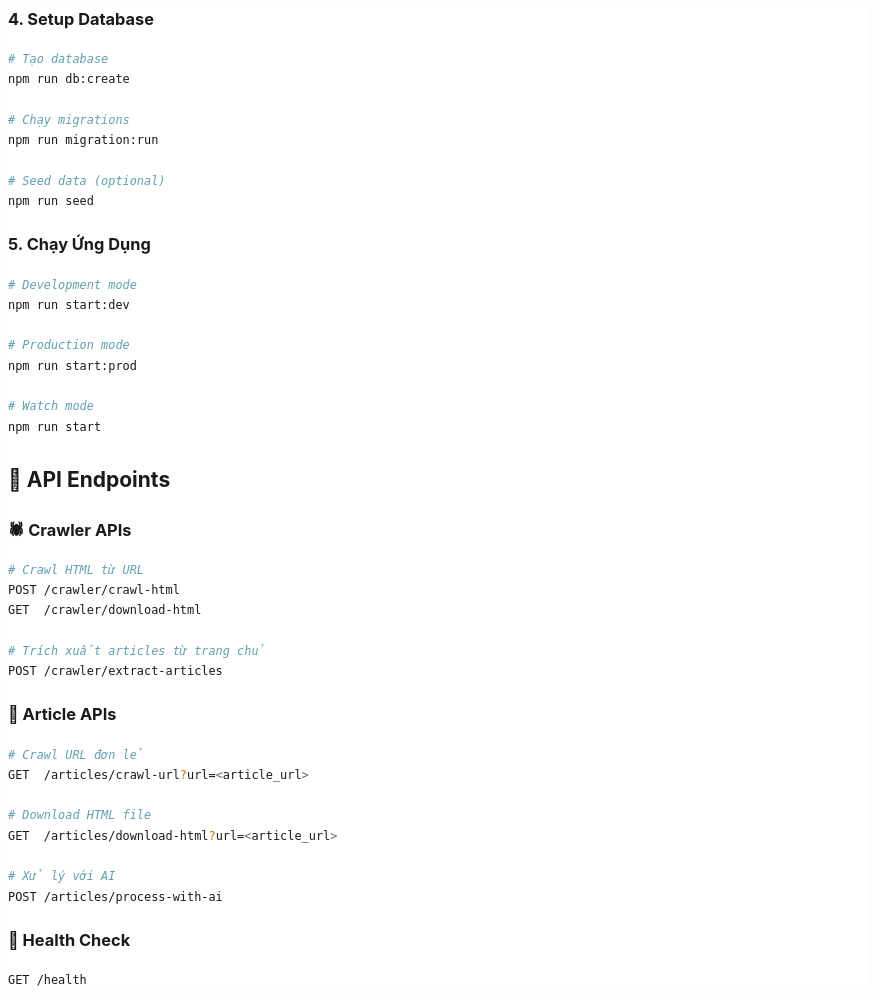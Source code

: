 ### 4. Setup Database
```bash
# Tạo database
npm run db:create

# Chạy migrations
npm run migration:run

# Seed data (optional)
npm run seed
```

### 5. Chạy Ứng Dụng
```bash
# Development mode
npm run start:dev

# Production mode
npm run start:prod

# Watch mode
npm run start
```

## 📡 API Endpoints

### 🕷️ Crawler APIs
```bash
# Crawl HTML từ URL
POST /crawler/crawl-html
GET  /crawler/download-html

# Trích xuất articles từ trang chủ
POST /crawler/extract-articles
```

### 📰 Article APIs
```bash
# Crawl URL đơn lẻ
GET  /articles/crawl-url?url=<article_url>

# Download HTML file
GET  /articles/download-html?url=<article_url>

# Xử lý với AI
POST /articles/process-with-ai
```

### 🏥 Health Check
```bash
GET /health
```
